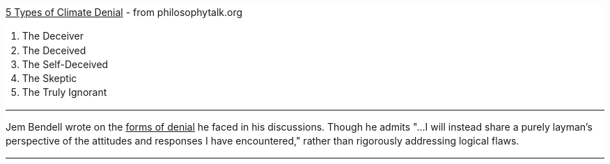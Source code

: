 
[5 Types of Climate Denial](https://www.philosophytalk.org/blog/five-types-climate-change-deniers ) - from philosophytalk.org
1. The Deceiver
1. The Deceived
1. The Self-Deceived
1. The Skeptic
1. The Truly Ignorant

---

Jem Bendell wrote on the [forms of denial](https://jembendell.com/2018/08/20/barriers-to-dialogue-on-deep-adaptation/) he faced in his discussions. Though he admits "...I will instead share a purely layman’s perspective of the attitudes and responses I have encountered," rather than rigorously addressing logical flaws.

---

